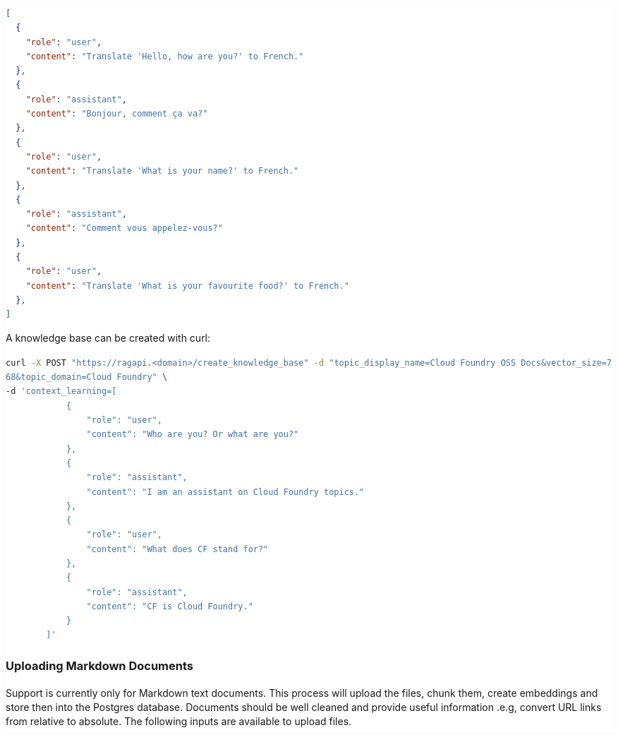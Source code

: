 ```json
[
  {
    "role": "user",
    "content": "Translate 'Hello, how are you?' to French."
  },
  {
    "role": "assistant",
    "content": "Bonjour, comment ça va?"
  },
  {
    "role": "user",
    "content": "Translate 'What is your name?' to French."
  },
  {
    "role": "assistant",
    "content": "Comment vous appelez-vous?"
  },
  {
    "role": "user",
    "content": "Translate 'What is your favourite food?' to French."
  },
]
```

A knowledge base can be created with curl:

```bash
curl -X POST "https://ragapi.<domain>/create_knowledge_base" -d "topic_display_name=Cloud Foundry OSS Docs&vector_size=768&topic_domain=Cloud Foundry" \
-d 'context_learning=[
            {
                "role": "user",
                "content": "Who are you? Or what are you?"
            },
            {
                "role": "assistant",
                "content": "I am an assistant on Cloud Foundry topics."
            },
            {
                "role": "user",
                "content": "What does CF stand for?"
            },
            {
                "role": "assistant",
                "content": "CF is Cloud Foundry."
            }
        ]'
```

### Uploading Markdown Documents

Support is currently only for Markdown text documents. This process will upload the files, chunk them, create embeddings and store then into the Postgres database. Documents should be well cleaned and provide useful information .e.g, convert URL links from relative to absolute.  The following inputs are available to upload files.
